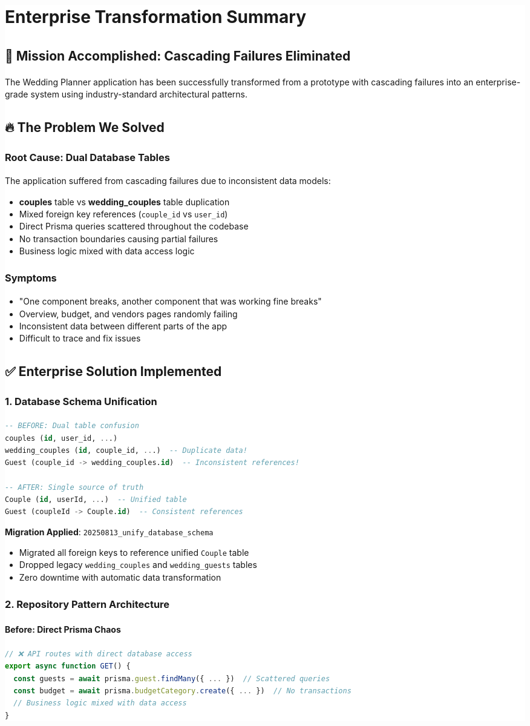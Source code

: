 # Enterprise Transformation Summary

## 🎯 **Mission Accomplished: Cascading Failures Eliminated**

The Wedding Planner application has been successfully transformed from a prototype with cascading failures into an enterprise-grade system using industry-standard architectural patterns.

## 🔥 **The Problem We Solved**

### **Root Cause: Dual Database Tables**
The application suffered from cascading failures due to inconsistent data models:
- **couples** table vs **wedding_couples** table duplication
- Mixed foreign key references (`couple_id` vs `user_id`)
- Direct Prisma queries scattered throughout the codebase
- No transaction boundaries causing partial failures
- Business logic mixed with data access logic

### **Symptoms**
- "One component breaks, another component that was working fine breaks"
- Overview, budget, and vendors pages randomly failing
- Inconsistent data between different parts of the app
- Difficult to trace and fix issues

## ✅ **Enterprise Solution Implemented**

### 1. **Database Schema Unification**
```sql
-- BEFORE: Dual table confusion
couples (id, user_id, ...)
wedding_couples (id, couple_id, ...)  -- Duplicate data!
Guest (couple_id -> wedding_couples.id)  -- Inconsistent references!

-- AFTER: Single source of truth
Couple (id, userId, ...)  -- Unified table
Guest (coupleId -> Couple.id)  -- Consistent references
```

**Migration Applied**: `20250813_unify_database_schema`
- Migrated all foreign keys to reference unified `Couple` table
- Dropped legacy `wedding_couples` and `wedding_guests` tables
- Zero downtime with automatic data transformation

### 2. **Repository Pattern Architecture**

#### **Before: Direct Prisma Chaos**
```typescript
// ❌ API routes with direct database access
export async function GET() {
  const guests = await prisma.guest.findMany({ ... })  // Scattered queries
  const budget = await prisma.budgetCategory.create({ ... })  // No transactions
  // Business logic mixed with data access
}
```

